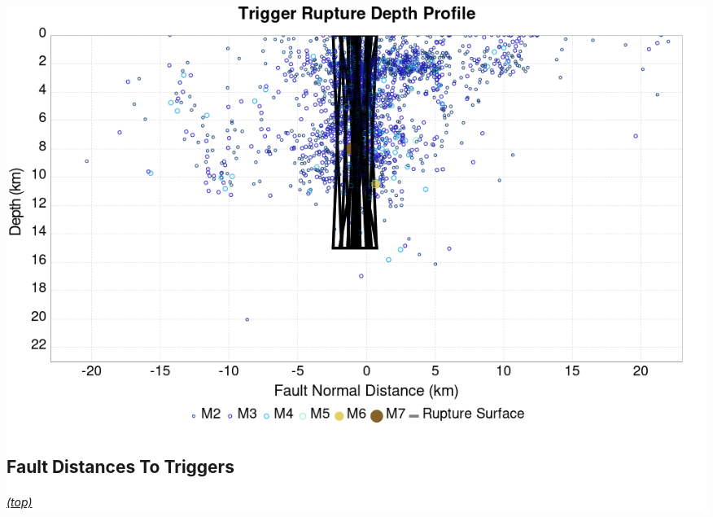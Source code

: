 ![Map](plots/trigger_rup_depth_map.png)
## Fault Distances To Triggers
*[(top)](#table-of-contents)*

